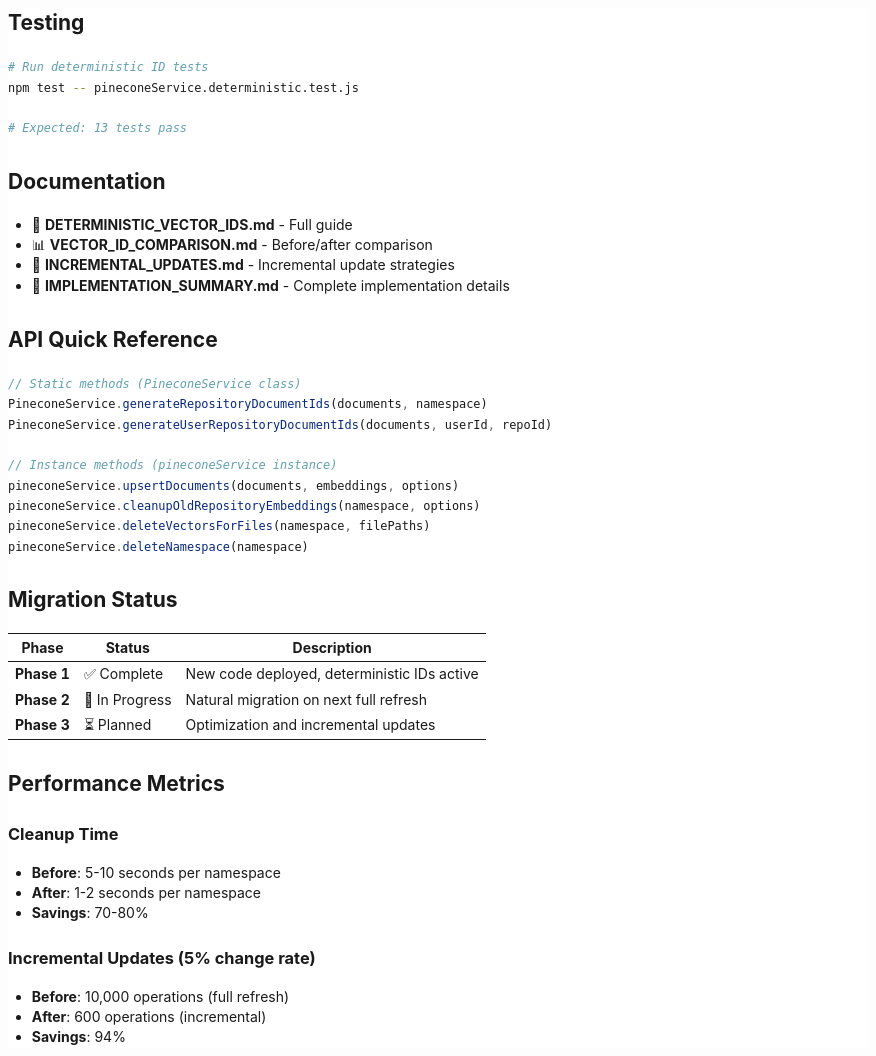 ## Testing

```bash
# Run deterministic ID tests
npm test -- pineconeService.deterministic.test.js

# Expected: 13 tests pass
```

## Documentation

- 📖 **DETERMINISTIC_VECTOR_IDS.md** - Full guide
- 📊 **VECTOR_ID_COMPARISON.md** - Before/after comparison
- 🔄 **INCREMENTAL_UPDATES.md** - Incremental update strategies
- 📝 **IMPLEMENTATION_SUMMARY.md** - Complete implementation details

## API Quick Reference

```javascript
// Static methods (PineconeService class)
PineconeService.generateRepositoryDocumentIds(documents, namespace)
PineconeService.generateUserRepositoryDocumentIds(documents, userId, repoId)

// Instance methods (pineconeService instance)
pineconeService.upsertDocuments(documents, embeddings, options)
pineconeService.cleanupOldRepositoryEmbeddings(namespace, options)
pineconeService.deleteVectorsForFiles(namespace, filePaths)
pineconeService.deleteNamespace(namespace)
```

## Migration Status

| Phase | Status | Description |
|-------|--------|-------------|
| **Phase 1** | ✅ Complete | New code deployed, deterministic IDs active |
| **Phase 2** | 🔄 In Progress | Natural migration on next full refresh |
| **Phase 3** | ⏳ Planned | Optimization and incremental updates |

## Performance Metrics

### Cleanup Time
- **Before**: 5-10 seconds per namespace
- **After**: 1-2 seconds per namespace
- **Savings**: 70-80%

### Incremental Updates (5% change rate)
- **Before**: 10,000 operations (full refresh)
- **After**: 600 operations (incremental)
- **Savings**: 94%

